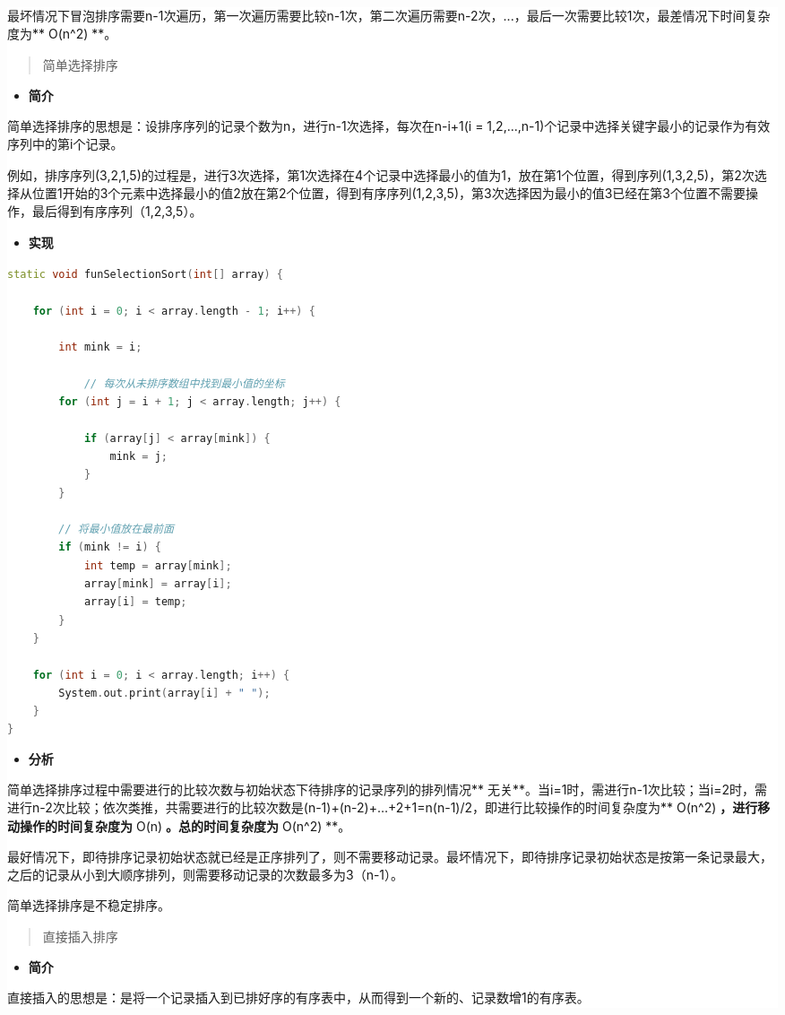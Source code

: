 最坏情况下冒泡排序需要n-1次遍历，第一次遍历需要比较n-1次，第二次遍历需要n-2次，...，最后一次需要比较1次，最差情况下时间复杂度为** O(n^2) **。

> 简单选择排序

- **简介**

简单选择排序的思想是：设排序序列的记录个数为n，进行n-1次选择，每次在n-i+1(i = 1,2,...,n-1)个记录中选择关键字最小的记录作为有效序列中的第i个记录。

例如，排序序列(3,2,1,5)的过程是，进行3次选择，第1次选择在4个记录中选择最小的值为1，放在第1个位置，得到序列(1,3,2,5)，第2次选择从位置1开始的3个元素中选择最小的值2放在第2个位置，得到有序序列(1,2,3,5)，第3次选择因为最小的值3已经在第3个位置不需要操作，最后得到有序序列（1,2,3,5）。

- **实现**



```cpp
static void funSelectionSort(int[] array) {

    for (int i = 0; i < array.length - 1; i++) {

        int mink = i;

            // 每次从未排序数组中找到最小值的坐标
        for (int j = i + 1; j < array.length; j++) {

            if (array[j] < array[mink]) {
                mink = j;
            }
        }

        // 将最小值放在最前面
        if (mink != i) {
            int temp = array[mink];
            array[mink] = array[i];
            array[i] = temp;
        }
    }

    for (int i = 0; i < array.length; i++) {
        System.out.print(array[i] + " ");
    }
}
```

- **分析**

简单选择排序过程中需要进行的比较次数与初始状态下待排序的记录序列的排列情况** 无关**。当i=1时，需进行n-1次比较；当i=2时，需进行n-2次比较；依次类推，共需要进行的比较次数是(n-1)+(n-2)+…+2+1=n(n-1)/2，即进行比较操作的时间复杂度为** O(n^2) **，进行移动操作的时间复杂度为** O(n) **。总的时间复杂度为** O(n^2) **。

最好情况下，即待排序记录初始状态就已经是正序排列了，则不需要移动记录。最坏情况下，即待排序记录初始状态是按第一条记录最大，之后的记录从小到大顺序排列，则需要移动记录的次数最多为3（n-1）。

简单选择排序是不稳定排序。

> 直接插入排序

- **简介**

直接插入的思想是：是将一个记录插入到已排好序的有序表中，从而得到一个新的、记录数增1的有序表。
